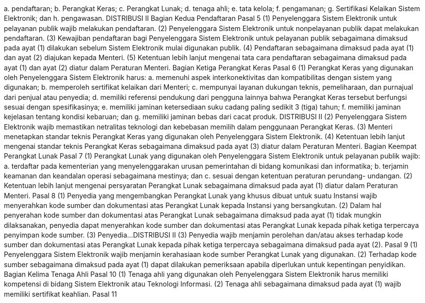 a. pendaftaran;
b. Perangkat Keras;
c. Perangkat Lunak;
d. tenaga ahli;
e. tata kelola;
f. pengamanan;
g. Sertifikasi Kelaikan Sistem Elektronik; dan
h. pengawasan. DISTRIBUSI II
Bagian Kedua Pendaftaran
Pasal 5
(1) Penyelenggara Sistem Elektronik untuk pelayanan publik wajib melakukan pendaftaran.
(2) Penyelenggara Sistem Elektronik untuk nonpelayanan publik dapat melakukan pendaftaran.
(3) Kewajiban pendaftaran bagi Penyelenggara Sistem Elektronik untuk pelayanan publik sebagaimana dimaksud pada ayat (1) dilakukan sebelum Sistem Elektronik mulai digunakan publik.
(4) Pendaftaran sebagaimana dimaksud pada ayat (1) dan ayat (2) diajukan kepada Menteri.
(5) Ketentuan lebih lanjut mengenai tata cara pendaftaran sebagaimana dimaksud pada ayat (1) dan ayat (2) diatur dalam Peraturan Menteri.
Bagian Ketiga Perangkat Keras
Pasal 6
(1) Perangkat Keras yang digunakan oleh Penyelenggara Sistem Elektronik harus:
a. memenuhi aspek interkonektivitas dan kompatibilitas dengan sistem yang digunakan;
b. memperoleh sertifikat kelaikan dari Menteri;
c. mempunyai layanan dukungan teknis, pemeliharaan, dan purnajual dari penjual atau penyedia;
d. memiliki referensi pendukung dari pengguna lainnya bahwa Perangkat Keras tersebut berfungsi sesuai dengan spesifikasinya;
e. memiliki jaminan ketersediaan suku cadang paling sedikit 3 (tiga) tahun;
f. memiliki jaminan kejelasan tentang kondisi kebaruan; dan g. memiliki jaminan bebas dari cacat produk. DISTRIBUSI II (2) Penyelenggara Sistem Elektronik wajib memastikan netralitas teknologi dan kebebasan memilih dalam penggunaan Perangkat Keras.
(3) Menteri menetapkan standar teknis Perangkat Keras yang digunakan oleh Penyelenggara Sistem Elektronik.
(4) Ketentuan lebih lanjut mengenai standar teknis Perangkat Keras sebagaimana dimaksud pada ayat (3) diatur dalam Peraturan Menteri.
Bagian Keempat Perangkat Lunak
Pasal 7
(1) Perangkat Lunak yang digunakan oleh Penyelenggara Sistem Elektronik untuk pelayanan publik wajib:
a. terdaftar pada kementerian yang menyelenggarakan urusan pemerintahan di bidang komunikasi dan informatika;
b. terjamin keamanan dan keandalan operasi sebagaimana mestinya; dan
c. sesuai dengan ketentuan peraturan perundang- undangan.
(2) Ketentuan lebih lanjut mengenai persyaratan Perangkat Lunak sebagaimana dimaksud pada ayat (1) diatur dalam Peraturan Menteri.
Pasal 8
(1) Penyedia yang mengembangkan Perangkat Lunak yang khusus dibuat untuk suatu Instansi wajib menyerahkan kode sumber dan dokumentasi atas Perangkat Lunak kepada Instansi yang bersangkutan.
(2) Dalam hal penyerahan kode sumber dan dokumentasi atas Perangkat Lunak sebagaimana dimaksud pada ayat (1) tidak mungkin dilaksanakan, penyedia dapat menyerahkan kode sumber dan dokumentasi atas Perangkat Lunak kepada pihak ketiga terpercaya penyimpan kode sumber.
(3) Penyedia...DISTRIBUSI II (3) Penyedia wajib menjamin perolehan dan/atau akses terhadap kode sumber dan dokumentasi atas Perangkat Lunak kepada pihak ketiga terpercaya sebagaimana dimaksud pada ayat (2).
Pasal 9
(1) Penyelenggara Sistem Elektronik wajib menjamin kerahasiaan kode sumber Perangkat Lunak yang digunakan.
(2) Terhadap kode sumber sebagaimana dimaksud pada ayat (1) dapat dilakukan pemeriksaan apabila diperlukan untuk kepentingan penyidikan.
Bagian Kelima Tenaga Ahli
Pasal 10
(1) Tenaga ahli yang digunakan oleh Penyelenggara Sistem Elektronik harus memiliki kompetensi di bidang Sistem Elektronik atau Teknologi Informasi.
(2) Tenaga ahli sebagaimana dimaksud pada ayat (1) wajib memiliki sertifikat keahlian.
Pasal 11